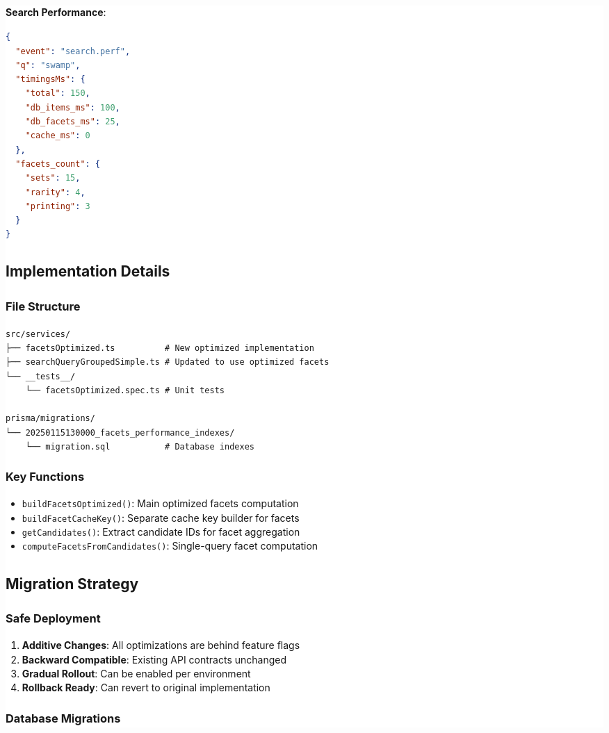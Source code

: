 **Search Performance**:
```json
{
  "event": "search.perf",
  "q": "swamp",
  "timingsMs": {
    "total": 150,
    "db_items_ms": 100,
    "db_facets_ms": 25,
    "cache_ms": 0
  },
  "facets_count": {
    "sets": 15,
    "rarity": 4,
    "printing": 3
  }
}
```

## Implementation Details

### File Structure

```
src/services/
├── facetsOptimized.ts          # New optimized implementation
├── searchQueryGroupedSimple.ts # Updated to use optimized facets
└── __tests__/
    └── facetsOptimized.spec.ts # Unit tests

prisma/migrations/
└── 20250115130000_facets_performance_indexes/
    └── migration.sql           # Database indexes
```

### Key Functions

- `buildFacetsOptimized()`: Main optimized facets computation
- `buildFacetCacheKey()`: Separate cache key builder for facets
- `getCandidates()`: Extract candidate IDs for facet aggregation
- `computeFacetsFromCandidates()`: Single-query facet computation

## Migration Strategy

### Safe Deployment

1. **Additive Changes**: All optimizations are behind feature flags
2. **Backward Compatible**: Existing API contracts unchanged
3. **Gradual Rollout**: Can be enabled per environment
4. **Rollback Ready**: Can revert to original implementation

### Database Migrations
